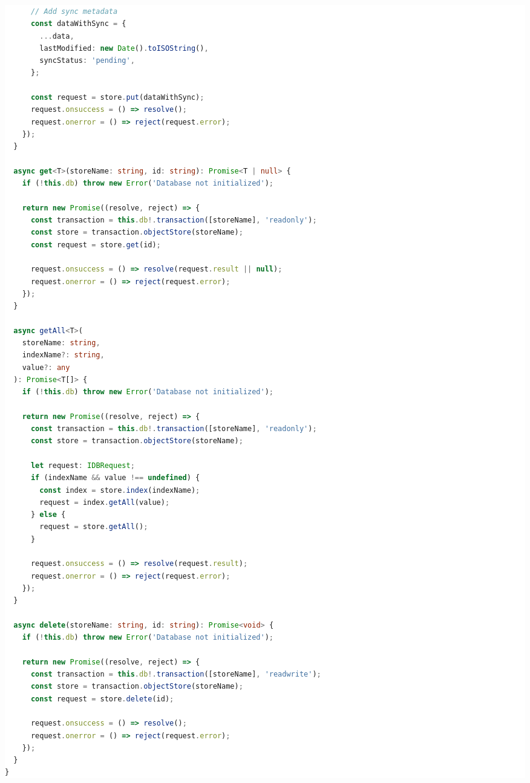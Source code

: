 ```typescript
      // Add sync metadata
      const dataWithSync = {
        ...data,
        lastModified: new Date().toISOString(),
        syncStatus: 'pending',
      };

      const request = store.put(dataWithSync);
      request.onsuccess = () => resolve();
      request.onerror = () => reject(request.error);
    });
  }

  async get<T>(storeName: string, id: string): Promise<T | null> {
    if (!this.db) throw new Error('Database not initialized');

    return new Promise((resolve, reject) => {
      const transaction = this.db!.transaction([storeName], 'readonly');
      const store = transaction.objectStore(storeName);
      const request = store.get(id);

      request.onsuccess = () => resolve(request.result || null);
      request.onerror = () => reject(request.error);
    });
  }

  async getAll<T>(
    storeName: string,
    indexName?: string,
    value?: any
  ): Promise<T[]> {
    if (!this.db) throw new Error('Database not initialized');

    return new Promise((resolve, reject) => {
      const transaction = this.db!.transaction([storeName], 'readonly');
      const store = transaction.objectStore(storeName);

      let request: IDBRequest;
      if (indexName && value !== undefined) {
        const index = store.index(indexName);
        request = index.getAll(value);
      } else {
        request = store.getAll();
      }

      request.onsuccess = () => resolve(request.result);
      request.onerror = () => reject(request.error);
    });
  }

  async delete(storeName: string, id: string): Promise<void> {
    if (!this.db) throw new Error('Database not initialized');

    return new Promise((resolve, reject) => {
      const transaction = this.db!.transaction([storeName], 'readwrite');
      const store = transaction.objectStore(storeName);
      const request = store.delete(id);

      request.onsuccess = () => resolve();
      request.onerror = () => reject(request.error);
    });
  }
}
```